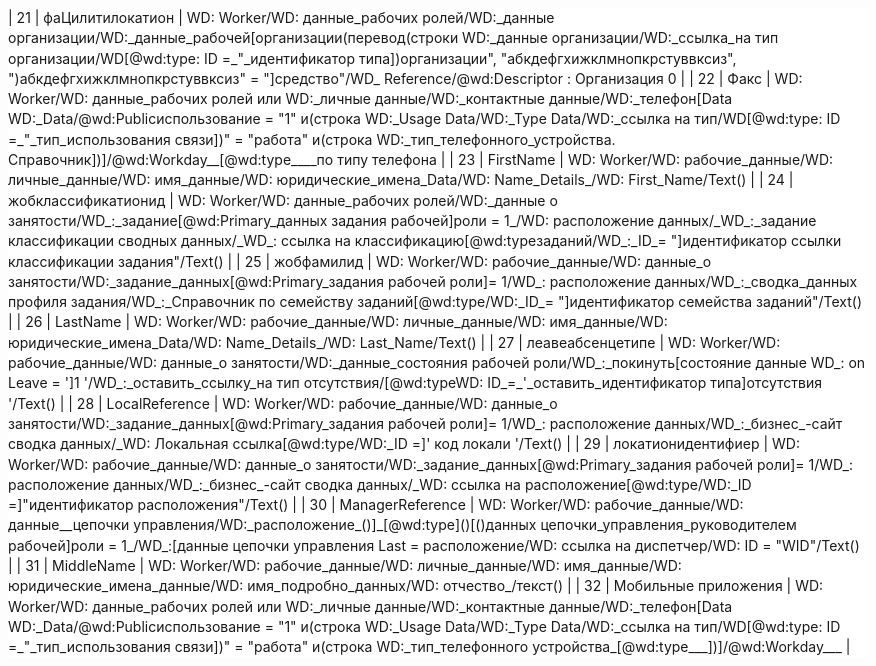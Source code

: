 | 21 | фаЦилитилокатион                      | WD: Worker/WD: данные\_рабочих ролей/WD:\_данные организации/WD:\_данные\_рабочей\[организации\(перевод\(строки WD:\_данные организации/WD:\_ссылка\_на тип организации/WD\[@wd:type: ID =\_"\_идентификатор типа\]\)организации", "абкдефгхижклмнопкрстуввксиз", "\)абкдефгхижклмнопкрстуввксиз" = "\]средство"/WD\_ Reference/@wd:Descriptor : Организация 0                                                                                                                                                                                                                                                                                                                                      |
| 22 | Факс                                   | WD: Worker/WD: данные\_рабочих ролей или WD:\_личные данные/WD:\_контактные данные/WD:\_телефон\[Data WD:\_Data/@wd:Publicиспользование = "1" и\(строка WD:\_Usage Data/WD:\_Type Data/WD:\_ссылка на тип/WD\[@wd:type: ID =\_"\_тип\_использования связи\]\)" = "работа" и\(строка WD:\_тип\_телефонного\_устройства. Справочник\]\)\]/@wd:Workday\_\_\[@wd:type\_\_\_\_по типу телефона      |
| 23 | FirstName                             | WD: Worker/WD: рабочие\_данные/WD: личные\_данные/WD: имя\_данные/WD: юридические\_имена\_Data/WD: Name\_Details\_/WD: First\_Name/Text\(\)                                                                                                                                                                                                                                                           |
| 24 | жобклассификатионид                   | WD: Worker/WD: данные\_рабочих ролей/WD:\_данные о занятости/WD\_:\_задание\[@wd:Primary\_данных задания рабочей\]роли = 1\_/WD: расположение данных/\_WD\_:\_задание классификации сводных данных/\_WD\_: ссылка на классификацию\[@wd:typeзаданий/WD\_:\_ID\_= "\]идентификатор ссылки классификации задания"/Text\(\)                                                                                                                                     |
| 25 | жобфамилид                           | WD: Worker/WD: рабочие\_данные/WD: данные\_о занятости/WD:\_задание\_данных\[@wd:Primary\_задания рабочей роли\]= 1/WD\_: расположение данных/WD\_:\_сводка\_данных профиля задания/WD\_:\_Справочник по семейству заданий\[@wd:type/WD:\_ID\_= "\]идентификатор семейства заданий"/Text\(\)                                                                                                                                                                       |
| 26 | LastName                              | WD: Worker/WD: рабочие\_данные/WD: личные\_данные/WD: имя\_данные/WD: юридические\_имена\_Data/WD: Name\_Details\_/WD: Last\_Name/Text\(\)                                                                                                                                                                                                                                                            |
| 27 | леавеабсенцетипе                      | WD: Worker/WD: рабочие\_данные/WD: данные\_о занятости/WD:\_данные\_состояния рабочей роли/WD\_:\_покинуть\[состояние данные WD\_: on Leave = '\]1 '/WD\_:\_оставить\_ссылку\_на тип отсутствия/\[@wd:typeWD: ID\_=\_'\_оставить\_идентификатор типа\]отсутствия '/Text\(\)                                                                                                                                                                      |
| 28 | LocalReference                        | WD: Worker/WD: рабочие\_данные/WD: данные\_о занятости/WD:\_задание\_данных\[@wd:Primary\_задания рабочей роли\]= 1/WD\_: расположение данных/WD\_:\_бизнес\_-сайт сводка данных/\_WD: Локальная ссылка\[@wd:type/WD:\_ID =\]' код локали '/Text\(\)                                                                                                                                                                                |
| 29 | локатионидентифиер                    | WD: Worker/WD: рабочие\_данные/WD: данные\_о занятости/WD:\_задание\_данных\[@wd:Primary\_задания рабочей роли\]= 1/WD\_: расположение данных/WD\_:\_бизнес\_-сайт сводка данных/\_WD: ссылка на расположение\[@wd:type/WD:\_ID =\]"идентификатор расположения"/Text\(\)                                                                                                                                                                           |
| 30 | ManagerReference                      | WD: Worker/WD: рабочие\_данные/WD: данные\_\_цепочки управления/WD:\_расположение\_\(\)\]\_\[@wd:type\]\(\)\[\(\)данных цепочки\_управления\_руководителем рабочей\]роли = 1\_/WD\_:\[данные цепочки управления Last = расположение/WD: ссылка на диспетчер/WD: ID = "WID"/Text\(\)                                                                                                                                                      |
| 31 | MiddleName                            | WD: Worker/WD: рабочие\_данные/WD: личные\_данные/WD: имя\_данные/WD: юридические\_имена\_данные/WD: имя\_подробно\_данных/WD: отчество\_/текст\(\)                                                                                                                                                                                                                                                          |
| 32 | Мобильные приложения                                | WD: Worker/WD: данные\_рабочих ролей или WD:\_личные данные/WD:\_контактные данные/WD:\_телефон\[Data WD:\_Data/@wd:Publicиспользование = "1" и\(строка WD:\_Usage Data/WD:\_Type Data/WD:\_ссылка на тип/WD\[@wd:type: ID =\_"\_тип\_использования связи\]\)" = "работа" и\(строка WD:\_тип\_телефонного устройства\_\[@wd:type\_\_\_\]\)\]/@wd:Workday\_\_\_   |